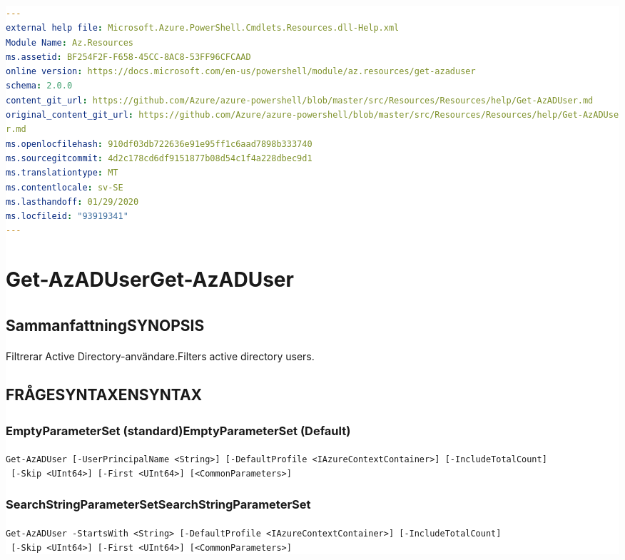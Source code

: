 ```yaml
---
external help file: Microsoft.Azure.PowerShell.Cmdlets.Resources.dll-Help.xml
Module Name: Az.Resources
ms.assetid: BF254F2F-F658-45CC-8AC8-53FF96CFCAAD
online version: https://docs.microsoft.com/en-us/powershell/module/az.resources/get-azaduser
schema: 2.0.0
content_git_url: https://github.com/Azure/azure-powershell/blob/master/src/Resources/Resources/help/Get-AzADUser.md
original_content_git_url: https://github.com/Azure/azure-powershell/blob/master/src/Resources/Resources/help/Get-AzADUser.md
ms.openlocfilehash: 910df03db722636e91e95ff1c6aad7898b333740
ms.sourcegitcommit: 4d2c178cd6df9151877b08d54c1f4a228dbec9d1
ms.translationtype: MT
ms.contentlocale: sv-SE
ms.lasthandoff: 01/29/2020
ms.locfileid: "93919341"
---
```

# <span data-ttu-id="0b300-101">Get-AzADUser</span><span class="sxs-lookup"><span data-stu-id="0b300-101">Get-AzADUser</span></span>

## <span data-ttu-id="0b300-102">Sammanfattning</span><span class="sxs-lookup"><span data-stu-id="0b300-102">SYNOPSIS</span></span>
<span data-ttu-id="0b300-103">Filtrerar Active Directory-användare.</span><span class="sxs-lookup"><span data-stu-id="0b300-103">Filters active directory users.</span></span>

## <span data-ttu-id="0b300-104">FRÅGESYNTAXEN</span><span class="sxs-lookup"><span data-stu-id="0b300-104">SYNTAX</span></span>

### <span data-ttu-id="0b300-105">EmptyParameterSet (standard)</span><span class="sxs-lookup"><span data-stu-id="0b300-105">EmptyParameterSet (Default)</span></span>
```
Get-AzADUser [-UserPrincipalName <String>] [-DefaultProfile <IAzureContextContainer>] [-IncludeTotalCount]
 [-Skip <UInt64>] [-First <UInt64>] [<CommonParameters>]
```

### <span data-ttu-id="0b300-106">SearchStringParameterSet</span><span class="sxs-lookup"><span data-stu-id="0b300-106">SearchStringParameterSet</span></span>
```
Get-AzADUser -StartsWith <String> [-DefaultProfile <IAzureContextContainer>] [-IncludeTotalCount]
 [-Skip <UInt64>] [-First <UInt64>] [<CommonParameters>]
```
